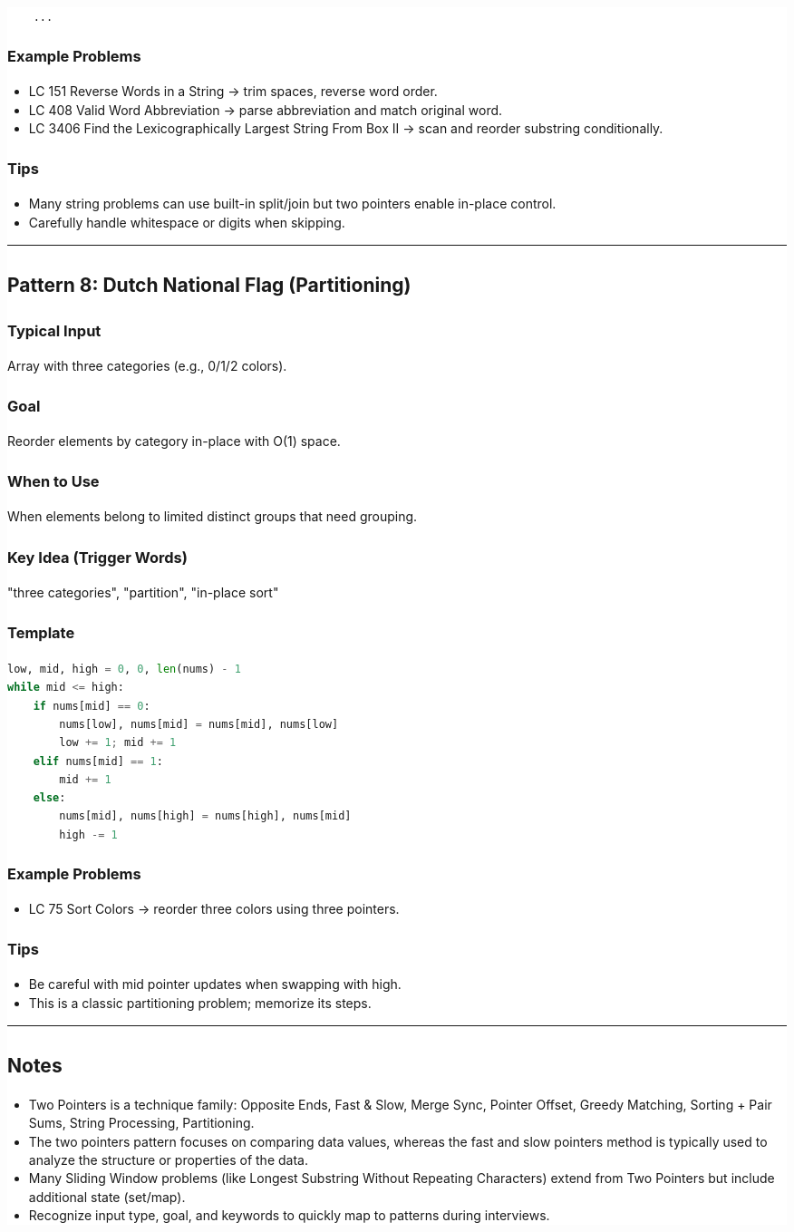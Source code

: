 ```python
    ...
```
### Example Problems
- LC 151 Reverse Words in a String → trim spaces, reverse word order.
- LC 408 Valid Word Abbreviation → parse abbreviation and match original word.
- LC 3406 Find the Lexicographically Largest String From Box II → scan and reorder substring conditionally.
### Tips
- Many string problems can use built-in split/join but two pointers enable in-place control.
- Carefully handle whitespace or digits when skipping.

---

## Pattern 8: Dutch National Flag (Partitioning)
### Typical Input
Array with three categories (e.g., 0/1/2 colors).
### Goal
Reorder elements by category in-place with O(1) space.
### When to Use
When elements belong to limited distinct groups that need grouping.
### Key Idea (Trigger Words)
"three categories", "partition", "in-place sort"
### Template
```python
low, mid, high = 0, 0, len(nums) - 1
while mid <= high:
    if nums[mid] == 0:
        nums[low], nums[mid] = nums[mid], nums[low]
        low += 1; mid += 1
    elif nums[mid] == 1:
        mid += 1
    else:
        nums[mid], nums[high] = nums[high], nums[mid]
        high -= 1
```
### Example Problems
- LC 75 Sort Colors → reorder three colors using three pointers.
### Tips
- Be careful with mid pointer updates when swapping with high.
- This is a classic partitioning problem; memorize its steps.

---

## Notes
- Two Pointers is a technique family: Opposite Ends, Fast & Slow, Merge Sync, Pointer Offset, Greedy Matching, Sorting + Pair Sums, String Processing, Partitioning.
- The two pointers pattern focuses on comparing data values, whereas the fast and slow pointers method is typically used to analyze the structure or properties of the data.
- Many Sliding Window problems (like Longest Substring Without Repeating Characters) extend from Two Pointers but include additional state (set/map).
- Recognize input type, goal, and keywords to quickly map to patterns during interviews.
